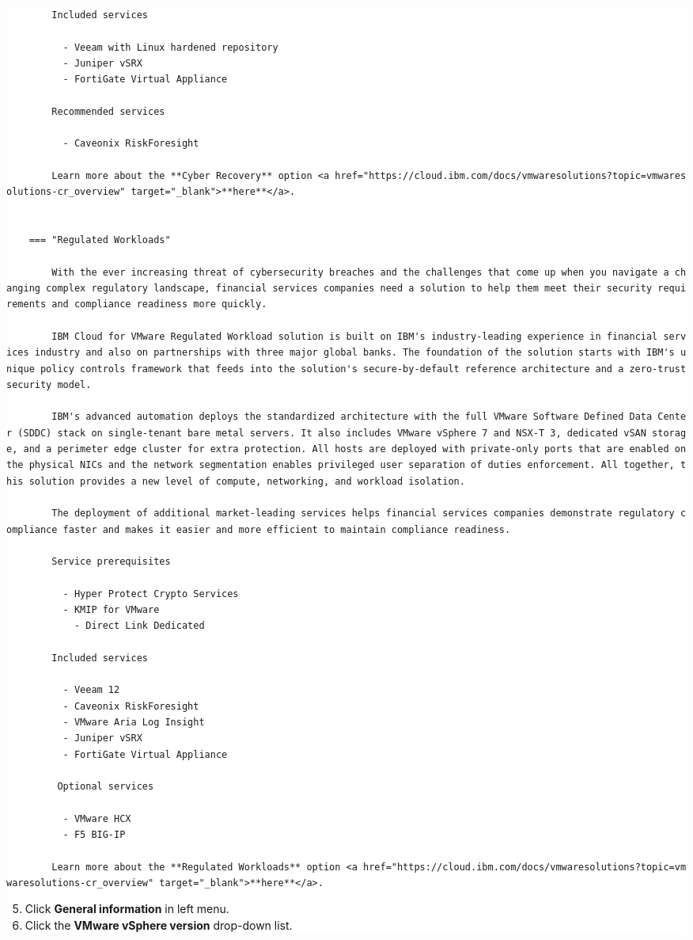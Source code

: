             Included services

              - Veeam with Linux hardened repository
              - Juniper vSRX
              - FortiGate Virtual Appliance

            Recommended services

              - Caveonix RiskForesight

            Learn more about the **Cyber Recovery** option <a href="https://cloud.ibm.com/docs/vmwaresolutions?topic=vmwaresolutions-cr_overview" target="_blank">**here**</a>.


        === "Regulated Workloads"

            With the ever increasing threat of cybersecurity breaches and the challenges that come up when you navigate a changing complex regulatory landscape, financial services companies need a solution to help them meet their security requirements and compliance readiness more quickly.

            IBM Cloud for VMware Regulated Workload solution is built on IBM's industry-leading experience in financial services industry and also on partnerships with three major global banks. The foundation of the solution starts with IBM's unique policy controls framework that feeds into the solution's secure-by-default reference architecture and a zero-trust security model.

            IBM's advanced automation deploys the standardized architecture with the full VMware Software Defined Data Center (SDDC) stack on single-tenant bare metal servers. It also includes VMware vSphere 7 and NSX-T 3, dedicated vSAN storage, and a perimeter edge cluster for extra protection. All hosts are deployed with private-only ports that are enabled on the physical NICs and the network segmentation enables privileged user separation of duties enforcement. All together, this solution provides a new level of compute, networking, and workload isolation.

            The deployment of additional market-leading services helps financial services companies demonstrate regulatory compliance faster and makes it easier and more efficient to maintain compliance readiness.

            Service prerequisites

              - Hyper Protect Crypto Services
              - KMIP for VMware
                - Direct Link Dedicated

            Included services

              - Veeam 12
              - Caveonix RiskForesight
              - VMware Aria Log Insight
              - Juniper vSRX
              - FortiGate Virtual Appliance

             Optional services

              - VMware HCX
              - F5 BIG-IP

            Learn more about the **Regulated Workloads** option <a href="https://cloud.ibm.com/docs/vmwaresolutions?topic=vmwaresolutions-cr_overview" target="_blank">**here**</a>.


5. Click **General information** in left menu.
6. Click the **VMware vSphere version** drop-down list.
